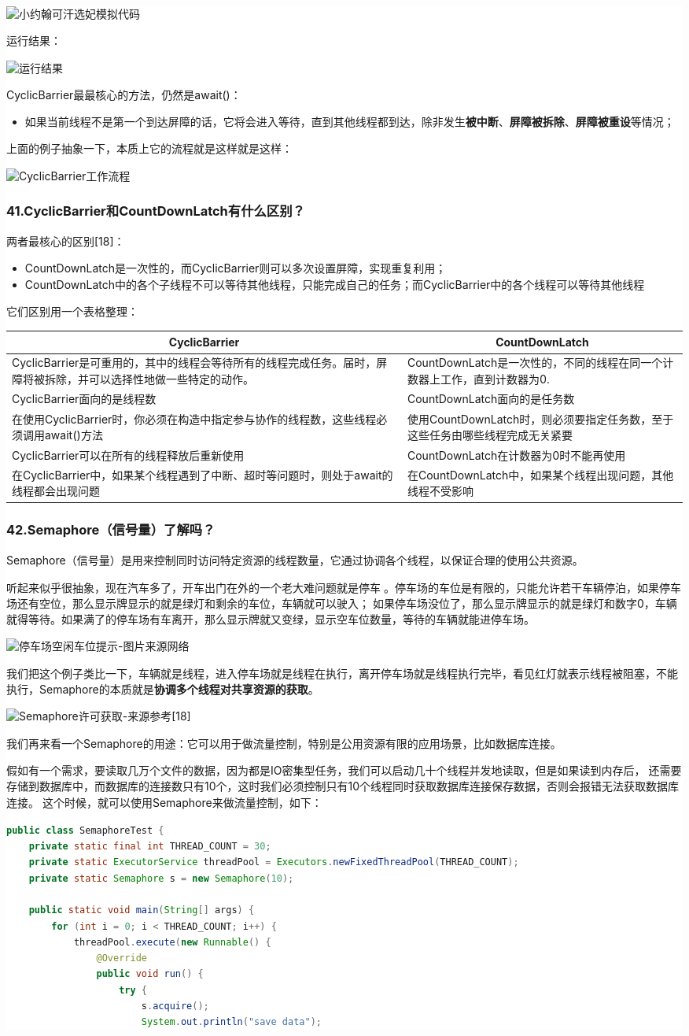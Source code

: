 ![小约翰可汗选妃模拟代码](https://cdn.tobebetterjavaer.com/tobebetterjavaer/images/sidebar/sanfene/javathread-53.png)

运行结果：

![运行结果](https://cdn.tobebetterjavaer.com/tobebetterjavaer/images/sidebar/sanfene/javathread-54.png)

CyclicBarrier最最核心的方法，仍然是await()：

- 如果当前线程不是第一个到达屏障的话，它将会进入等待，直到其他线程都到达，除非发生**被中断**、**屏障被拆除**、**屏障被重设**等情况；

上面的例子抽象一下，本质上它的流程就是这样就是这样：

![CyclicBarrier工作流程](https://cdn.tobebetterjavaer.com/tobebetterjavaer/images/sidebar/sanfene/javathread-55.png)

### 41.CyclicBarrier和CountDownLatch有什么区别？

两者最核心的区别[18]：

- CountDownLatch是一次性的，而CyclicBarrier则可以多次设置屏障，实现重复利用；
- CountDownLatch中的各个子线程不可以等待其他线程，只能完成自己的任务；而CyclicBarrier中的各个线程可以等待其他线程

它们区别用一个表格整理：

| CyclicBarrier                                                | CountDownLatch                                               |
| ------------------------------------------------------------ | ------------------------------------------------------------ |
| CyclicBarrier是可重用的，其中的线程会等待所有的线程完成任务。届时，屏障将被拆除，并可以选择性地做一些特定的动作。 | CountDownLatch是一次性的，不同的线程在同一个计数器上工作，直到计数器为0. |
| CyclicBarrier面向的是线程数                                  | CountDownLatch面向的是任务数                                 |
| 在使用CyclicBarrier时，你必须在构造中指定参与协作的线程数，这些线程必须调用await()方法 | 使用CountDownLatch时，则必须要指定任务数，至于这些任务由哪些线程完成无关紧要 |
| CyclicBarrier可以在所有的线程释放后重新使用                  | CountDownLatch在计数器为0时不能再使用                        |
| 在CyclicBarrier中，如果某个线程遇到了中断、超时等问题时，则处于await的线程都会出现问题 | 在CountDownLatch中，如果某个线程出现问题，其他线程不受影响   |



### 42.Semaphore（信号量）了解吗？

Semaphore（信号量）是用来控制同时访问特定资源的线程数量，它通过协调各个线程，以保证合理的使用公共资源。 

听起来似乎很抽象，现在汽车多了，开车出门在外的一个老大难问题就是停车 。停车场的车位是有限的，只能允许若干车辆停泊，如果停车场还有空位，那么显示牌显示的就是绿灯和剩余的车位，车辆就可以驶入；
如果停车场没位了，那么显示牌显示的就是绿灯和数字0，车辆就得等待。如果满了的停车场有车离开，那么显示牌就又变绿，显示空车位数量，等待的车辆就能进停车场。

![停车场空闲车位提示-图片来源网络](https://cdn.tobebetterjavaer.com/tobebetterjavaer/images/sidebar/sanfene/javathread-56.jpeg)

我们把这个例子类比一下，车辆就是线程，进入停车场就是线程在执行，离开停车场就是线程执行完毕，看见红灯就表示线程被阻塞，不能执行，Semaphore的本质就是**协调多个线程对共享资源的获取**。 

![Semaphore许可获取-来源参考[18]](https://cdn.tobebetterjavaer.com/tobebetterjavaer/images/sidebar/sanfene/javathread-57.jpeg)

我们再来看一个Semaphore的用途：它可以用于做流量控制，特别是公用资源有限的应用场景，比如数据库连接。

假如有一个需求，要读取几万个文件的数据，因为都是IO密集型任务，我们可以启动几十个线程并发地读取，但是如果读到内存后，
还需要存储到数据库中，而数据库的连接数只有10个，这时我们必须控制只有10个线程同时获取数据库连接保存数据，否则会报错无法获取数据库连接。
这个时候，就可以使用Semaphore来做流量控制，如下： 

````java
public class SemaphoreTest {
    private static final int THREAD_COUNT = 30;
    private static ExecutorService threadPool = Executors.newFixedThreadPool(THREAD_COUNT);
    private static Semaphore s = new Semaphore(10);

    public static void main(String[] args) {
        for (int i = 0; i < THREAD_COUNT; i++) {
            threadPool.execute(new Runnable() {
                @Override
                public void run() {
                    try {
                        s.acquire();
                        System.out.println("save data");
````